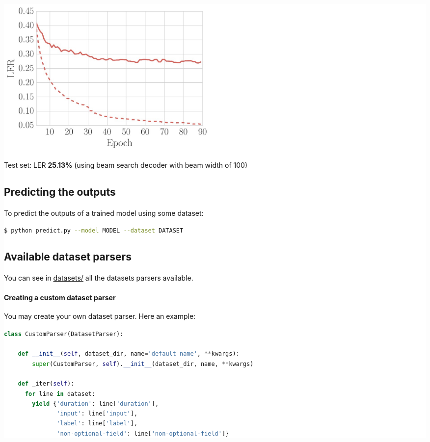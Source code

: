   <img src='imgs/best_ler.jpg' height='300px'/>
</div>

Test set: LER **25.13%** (using beam search decoder with beam width of 100)


## Predicting the outputs

To predict the outputs of a trained model using some dataset:

```bash
$ python predict.py --model MODEL --dataset DATASET
```

## Available dataset parsers
You can see in [datasets/](datasets/) all the datasets parsers available.

#### Creating a custom dataset parser

You may create your own dataset parser. Here an example:

```python
class CustomParser(DatasetParser):

    def __init__(self, dataset_dir, name='default name', **kwargs):
        super(CustomParser, self).__init__(dataset_dir, name, **kwargs)

    def _iter(self):
      for line in dataset:
        yield {'duration': line['duration'],
               'input': line['input'],
               'label': line['label'],
               'non-optional-field': line['non-optional-field']}

```